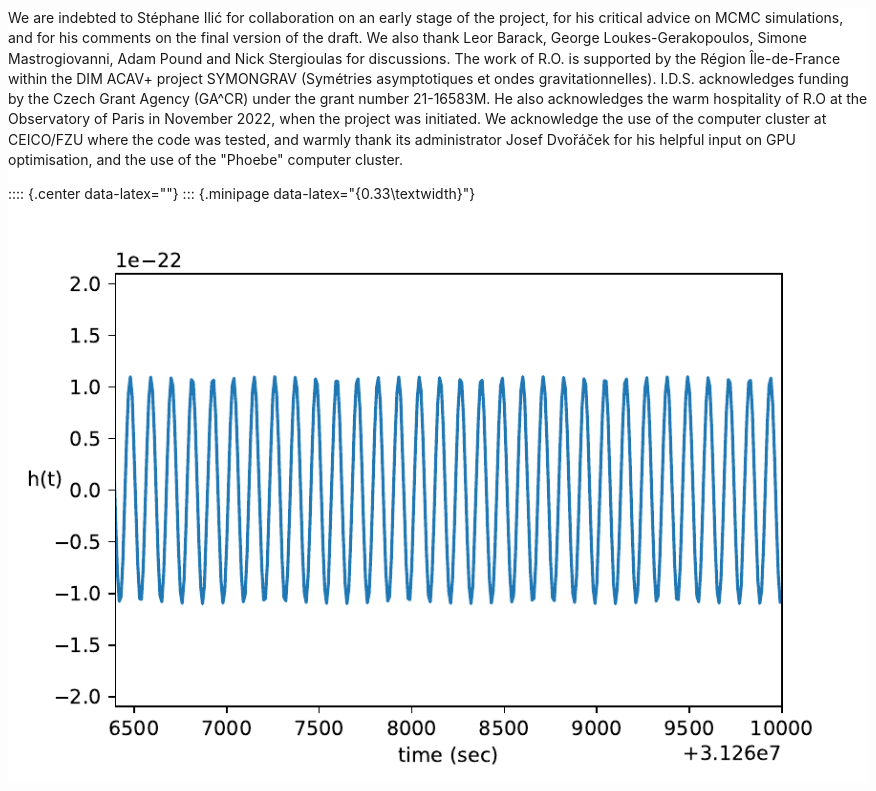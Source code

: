 We are indebted to Stéphane Ilić for collaboration on an early stage of the project, for his critical advice on MCMC simulations, and for his comments on the final version of the draft. We also thank Leor Barack, George Loukes-Gerakopoulos, Simone Mastrogiovanni, Adam Pound and Nick Stergioulas for discussions. The work of R.O. is supported by the Région Île-de-France within the DIM ACAV+ project SYMONGRAV (Symétries asymptotiques et ondes gravitationnelles). I.D.S. acknowledges funding by the Czech Grant Agency (GA\^CR) under the grant number 21-16583M. He also acknowledges the warm hospitality of R.O at the Observatory of Paris in November 2022, when the project was initiated. We acknowledge the use of the computer cluster at CEICO/FZU where the code was tested, and warmly thank its administrator Josef Dvořáček for his helpful input on GPU optimisation, and the use of the "Phoebe" computer cluster.


:::: {.center data-latex=""} 
::: {.minipage data-latex="{0.33\textwidth}"}
![\label{fig:1a}](spin0_eLSO0.pdf)